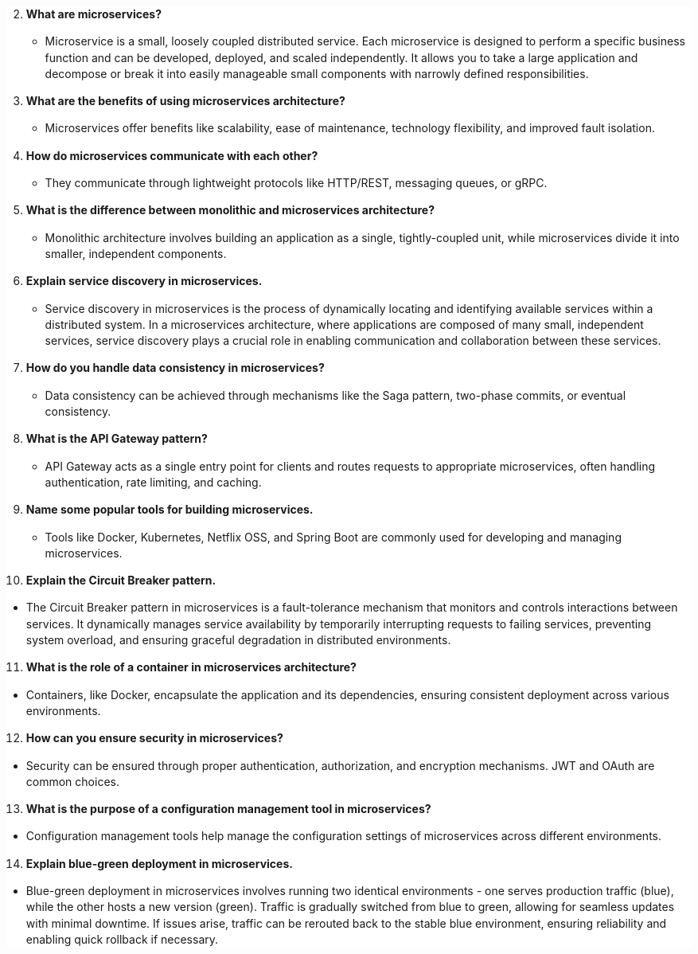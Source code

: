 2. **What are microservices?**
   - Microservice is a small, loosely coupled distributed service. Each microservice is designed to perform a specific business function and can be developed, deployed, and scaled independently. It allows you to take a large application and decompose or break it into easily manageable small components with narrowly defined responsibilities.

3. **What are the benefits of using microservices architecture?**
   - Microservices offer benefits like scalability, ease of maintenance, technology flexibility, and improved fault isolation.

4. **How do microservices communicate with each other?**
   - They communicate through lightweight protocols like HTTP/REST, messaging queues, or gRPC.

5. **What is the difference between monolithic and microservices architecture?**
   - Monolithic architecture involves building an application as a single, tightly-coupled unit, while microservices divide it into smaller, independent components.

6. **Explain service discovery in microservices.**
   - Service discovery in microservices is the process of dynamically locating and identifying available services within a distributed system. In a microservices architecture, where applications are composed of many small, independent services, service discovery plays a crucial role in enabling communication and collaboration between these services.

7. **How do you handle data consistency in microservices?**
   - Data consistency can be achieved through mechanisms like the Saga pattern, two-phase commits, or eventual consistency.

8. **What is the API Gateway pattern?**
   - API Gateway acts as a single entry point for clients and routes requests to appropriate microservices, often handling authentication, rate limiting, and caching.

9. **Name some popular tools for building microservices.**
   - Tools like Docker, Kubernetes, Netflix OSS, and Spring Boot are commonly used for developing and managing microservices.

10. **Explain the Circuit Breaker pattern.**
   - The Circuit Breaker pattern in microservices is a fault-tolerance mechanism that monitors and controls interactions between services. It dynamically manages service availability by temporarily interrupting requests to failing services, preventing system overload, and ensuring graceful degradation in distributed environments.

11. **What is the role of a container in microservices architecture?**
   - Containers, like Docker, encapsulate the application and its dependencies, ensuring consistent deployment across various environments.

12. **How can you ensure security in microservices?**
   - Security can be ensured through proper authentication, authorization, and encryption mechanisms. JWT and OAuth are common choices.

13. **What is the purpose of a configuration management tool in microservices?**
   - Configuration management tools help manage the configuration settings of microservices across different environments.

14. **Explain blue-green deployment in microservices.**
   - Blue-green deployment in microservices involves running two identical environments - one serves production traffic (blue), while the other hosts a new version (green). Traffic is gradually switched from blue to green, allowing for seamless updates with minimal downtime. If issues arise, traffic can be rerouted back to the stable blue environment, ensuring reliability and enabling quick rollback if necessary.
